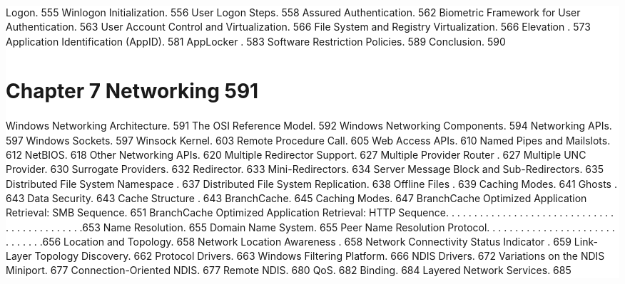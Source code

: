 Logon. 555
Winlogon Initialization. 556
User Logon Steps. 558
Assured Authentication. 562
Biometric Framework for User Authentication. 563
User Account Control and Virtualization. 566
File System and Registry Virtualization. 566
Elevation . 573
Application Identification (AppID). 581
AppLocker . 583
Software Restriction Policies. 589
Conclusion. 590

# Chapter 7 Networking 591
Windows Networking Architecture. 591
The OSI Reference Model. 592
Windows Networking Components. 594
Networking APIs. 597
Windows Sockets. 597
Winsock Kernel. 603
Remote Procedure Call. 605
Web Access APIs. 610
Named Pipes and Mailslots. 612
NetBIOS. 618
Other Networking APIs. 620
Multiple Redirector Support. 627
Multiple Provider Router . 627
Multiple UNC Provider. 630
Surrogate Providers. 632
Redirector. 633
Mini-Redirectors. 634
Server Message Block and Sub-Redirectors. 635
Distributed File System Namespace . 637
Distributed File System Replication. 638
Offline Files . 639
Caching Modes. 641
Ghosts . 643
Data Security. 643
Cache Structure . 643
BranchCache. 645
Caching Modes. 647
BranchCache Optimized Application Retrieval:
SMB Sequence. 651
BranchCache Optimized Application Retrieval:
HTTP Sequence. . . . . . . . . . . . . . . . . . . . . . . . . . . . . . . . . . . . . . . . . . . .653
Name Resolution. 655
Domain Name System. 655
Peer Name Resolution Protocol. . . . . . . . . . . . . . . . . . . . . . . . . . . . . .656
Location and Topology. 658
Network Location Awareness . 658
Network Connectivity Status Indicator . 659
Link-Layer Topology Discovery. 662
Protocol Drivers. 663
Windows Filtering Platform. 666
NDIS Drivers. 672
Variations on the NDIS Miniport. 677
Connection-Oriented NDIS. 677
Remote NDIS. 680
QoS. 682
Binding. 684
Layered Network Services. 685